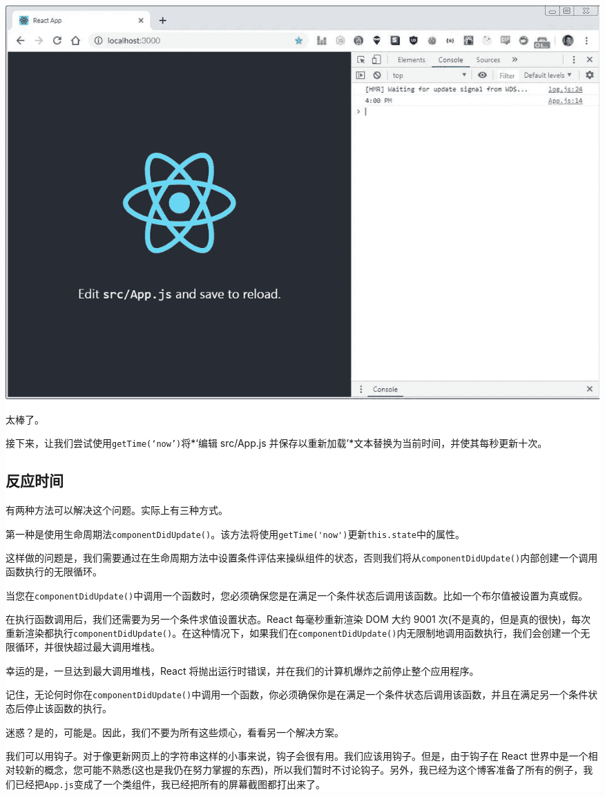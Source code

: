 ![](img/69f0c3609d59d3e5059e85fefbaa2bef.png)

太棒了。

接下来，让我们尝试使用`getTime(‘now’)`将*‘编辑 src/App.js 并保存以重新加载’*文本替换为当前时间，并使其每秒更新十次。

## 反应时间

有两种方法可以解决这个问题。实际上有三种方式。

第一种是使用生命周期法`componentDidUpdate()`。该方法将使用`getTime('now')`更新`this.state`中的属性。

这样做的问题是，我们需要通过在生命周期方法中设置条件评估来操纵组件的状态，否则我们将从`componentDidUpdate()`内部创建一个调用函数执行的无限循环。

当您在`componentDidUpdate()`中调用一个函数时，您必须确保您是在满足一个条件状态后调用该函数。比如一个布尔值被设置为真或假。

在执行函数调用后，我们还需要为另一个条件求值设置状态。React 每毫秒重新渲染 DOM 大约 9001 次(不是真的，但是真的很快)，每次重新渲染都执行`componentDidUpdate()`。在这种情况下，如果我们在`componentDidUpdate()`内无限制地调用函数执行，我们会创建一个无限循环，并很快超过最大调用堆栈。

幸运的是，一旦达到最大调用堆栈，React 将抛出运行时错误，并在我们的计算机爆炸之前停止整个应用程序。

记住，无论何时你在`componentDidUpdate()`中调用一个函数，你必须确保你是在满足一个条件状态后调用该函数，并且在满足另一个条件状态后停止该函数的执行。

迷惑？是的，可能是。因此，我们不要为所有这些烦心，看看另一个解决方案。

我们可以用钩子。对于像更新网页上的字符串这样的小事来说，钩子会很有用。我们应该用钩子。但是，由于钩子在 React 世界中是一个相对较新的概念，您可能不熟悉(这也是我仍在努力掌握的东西)，所以我们暂时不讨论钩子。另外，我已经为这个博客准备了所有的例子，我们已经把`App.js`变成了一个类组件，我已经把所有的屏幕截图都打出来了。
